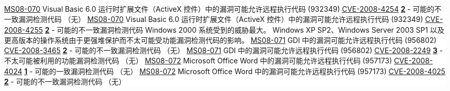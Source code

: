 <tr class="odd">
<td style="border:1px solid black;"><a href="http://technet.microsoft.com/security/bulletin/ms08-070">MS08-070</a></td>
<td style="border:1px solid black;">Visual Basic 6.0 运行时扩展文件（ActiveX 控件）中的漏洞可能允许远程执行代码 (932349)</td>
<td style="border:1px solid black;"><a href="http://www.cve.mitre.org/cgi-bin/cvename.cgi?name=cve-2008-4254">CVE-2008-4254</a></td>
<td style="border:1px solid black;"><a href="http://technet.microsoft.com/en-us/security/cc998259.aspx"><strong>2</strong></a> - 可能的不一致漏洞检测代码</td>
<td style="border:1px solid black;">（无）</td>
</tr>  
<tr class="even">
<td style="border:1px solid black;"><a href="http://technet.microsoft.com/security/bulletin/ms08-070">MS08-070</a></td>
<td style="border:1px solid black;">Visual Basic 6.0 运行时扩展文件（ActiveX 控件）中的漏洞可能允许远程执行代码 (932349)</td>
<td style="border:1px solid black;"><a href="http://www.cve.mitre.org/cgi-bin/cvename.cgi?name=cve-2008-4255">CVE-2008-4255</a></td>
<td style="border:1px solid black;"><a href="http://technet.microsoft.com/en-us/security/cc998259.aspx"><strong>2</strong></a> - 可能的不一致漏洞检测代码</td>
<td style="border:1px solid black;">Windows 2000 系统受到的威胁最大。 Windows XP SP2、Windows Server 2003 SP1 以及更高版本的操作系统由于更强堆保护而不太可能受功能漏洞检测代码的影响。</td>
</tr>  
<tr class="odd">
<td style="border:1px solid black;"><a href="http://technet.microsoft.com/security/bulletin/ms08-071">MS08-071</a></td>
<td style="border:1px solid black;">GDI 中的漏洞可能允许远程执行代码 (956802)</td>
<td style="border:1px solid black;"><a href="http://www.cve.mitre.org/cgi-bin/cvename.cgi?name=cve-2008-3465">CVE-2008-3465</a></td>
<td style="border:1px solid black;"><a href="http://technet.microsoft.com/en-us/security/cc998259.aspx"><strong>2</strong></a> - 可能的不一致漏洞检测代码</td>
<td style="border:1px solid black;">（无）</td>
</tr>  
<tr class="even">
<td style="border:1px solid black;"><a href="http://technet.microsoft.com/security/bulletin/ms08-071">MS08-071</a></td>
<td style="border:1px solid black;">GDI 中的漏洞可能允许远程执行代码 (956802)</td>
<td style="border:1px solid black;"><a href="http://www.cve.mitre.org/cgi-bin/cvename.cgi?name=cve-2008-2249">CVE-2008-2249</a></td>
<td style="border:1px solid black;"><a href="http://technet.microsoft.com/en-us/security/cc998259.aspx"><strong>3</strong></a> - 不太可能被利用的功能漏洞检测代码</td>
<td style="border:1px solid black;">（无）</td>
</tr>  
<tr class="odd">
<td style="border:1px solid black;"><a href="http://technet.microsoft.com/security/bulletin/ms08-072">MS08-072</a></td>
<td style="border:1px solid black;">Microsoft Office Word 中的漏洞可能允许远程执行代码 (957173)</td>
<td style="border:1px solid black;"><a href="http://www.cve.mitre.org/cgi-bin/cvename.cgi?name=cve-2008-4024">CVE-2008-4024</a></td>
<td style="border:1px solid black;"><a href="http://technet.microsoft.com/en-us/security/cc998259.aspx"><strong>1</strong></a> - 可能的一致漏洞检测代码</td>
<td style="border:1px solid black;">（无）</td>
</tr>  
<tr class="even">
<td style="border:1px solid black;"><a href="http://technet.microsoft.com/security/bulletin/ms08-072">MS08-072</a></td>
<td style="border:1px solid black;">Microsoft Office Word 中的漏洞可能允许远程执行代码 (957173)</td>
<td style="border:1px solid black;"><a href="http://www.cve.mitre.org/cgi-bin/cvename.cgi?name=cve-2008-4025">CVE-2008-4025</a></td>
<td style="border:1px solid black;"><a href="http://technet.microsoft.com/en-us/security/cc998259.aspx"><strong>2</strong></a> - 可能的不一致漏洞检测代码</td>
<td style="border:1px solid black;">（无）</td>
</tr>  
<tr class="odd">